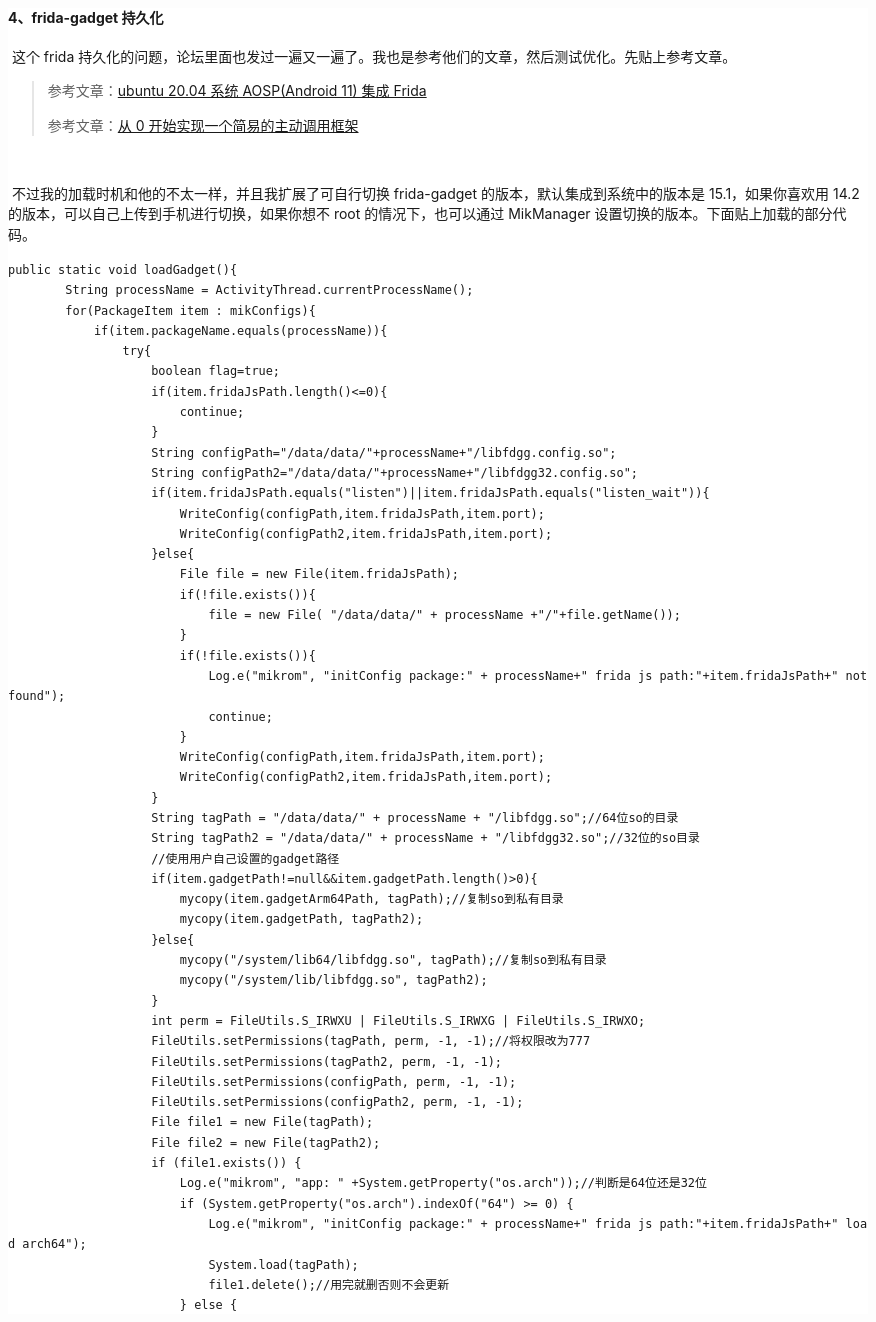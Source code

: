 #### [](#4、frida-gadget持久化)4、frida-gadget 持久化

​ 这个 frida 持久化的问题，论坛里面也发过一遍又一遍了。我也是参考他们的文章，然后测试优化。先贴上参考文章。

> 参考文章：[ubuntu 20.04 系统 AOSP(Android 11) 集成 Frida](https://www.mobibrw.com/2021/28588)
> 
> 参考文章：[从 0 开始实现一个简易的主动调用框架](https://bbs.pediy.com/thread-270028.htm)

 

​ 不过我的加载时机和他的不太一样，并且我扩展了可自行切换 frida-gadget 的版本，默认集成到系统中的版本是 15.1，如果你喜欢用 14.2 的版本，可以自己上传到手机进行切换，如果你想不 root 的情况下，也可以通过 MikManager 设置切换的版本。下面贴上加载的部分代码。

```
public static void loadGadget(){
        String processName = ActivityThread.currentProcessName();
        for(PackageItem item : mikConfigs){
            if(item.packageName.equals(processName)){
                try{
                    boolean flag=true;
                    if(item.fridaJsPath.length()<=0){
                        continue;
                    }
                    String configPath="/data/data/"+processName+"/libfdgg.config.so";
                    String configPath2="/data/data/"+processName+"/libfdgg32.config.so";
                    if(item.fridaJsPath.equals("listen")||item.fridaJsPath.equals("listen_wait")){
                        WriteConfig(configPath,item.fridaJsPath,item.port);
                        WriteConfig(configPath2,item.fridaJsPath,item.port);
                    }else{
                        File file = new File(item.fridaJsPath);
                        if(!file.exists()){
                            file = new File( "/data/data/" + processName +"/"+file.getName());
                        }
                        if(!file.exists()){
                            Log.e("mikrom", "initConfig package:" + processName+" frida js path:"+item.fridaJsPath+" not found");
                            continue;
                        }
                        WriteConfig(configPath,item.fridaJsPath,item.port);
                        WriteConfig(configPath2,item.fridaJsPath,item.port);
                    }
                    String tagPath = "/data/data/" + processName + "/libfdgg.so";//64位so的目录
                    String tagPath2 = "/data/data/" + processName + "/libfdgg32.so";//32位的so目录
                    //使用用户自己设置的gadget路径
                    if(item.gadgetPath!=null&&item.gadgetPath.length()>0){
                        mycopy(item.gadgetArm64Path, tagPath);//复制so到私有目录
                        mycopy(item.gadgetPath, tagPath2);
                    }else{
                        mycopy("/system/lib64/libfdgg.so", tagPath);//复制so到私有目录
                        mycopy("/system/lib/libfdgg.so", tagPath2);
                    }
                    int perm = FileUtils.S_IRWXU | FileUtils.S_IRWXG | FileUtils.S_IRWXO;
                    FileUtils.setPermissions(tagPath, perm, -1, -1);//将权限改为777
                    FileUtils.setPermissions(tagPath2, perm, -1, -1);
                    FileUtils.setPermissions(configPath, perm, -1, -1);
                    FileUtils.setPermissions(configPath2, perm, -1, -1);
                    File file1 = new File(tagPath);
                    File file2 = new File(tagPath2);
                    if (file1.exists()) {
                        Log.e("mikrom", "app: " +System.getProperty("os.arch"));//判断是64位还是32位
                        if (System.getProperty("os.arch").indexOf("64") >= 0) {
                            Log.e("mikrom", "initConfig package:" + processName+" frida js path:"+item.fridaJsPath+" load arch64");
                            System.load(tagPath);
                            file1.delete();//用完就删否则不会更新
                        } else {
```